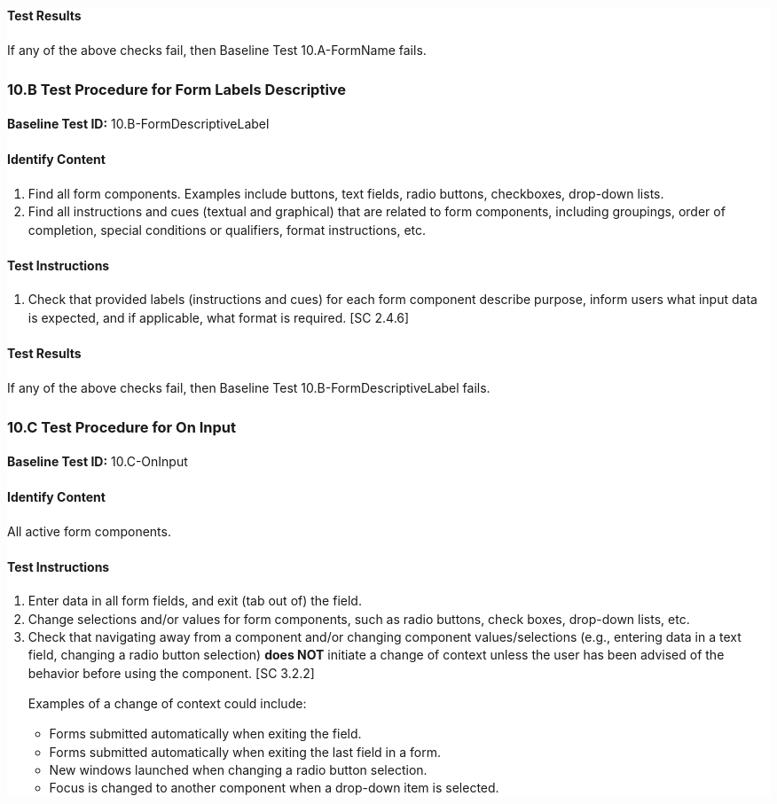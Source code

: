 #### Test Results

<p id="d10aTR">If any of the above checks fail, then Baseline Test 10.A-FormName fails.</p>

### 10.B Test Procedure for Form Labels Descriptive

**Baseline Test ID:** 10.B-FormDescriptiveLabel

#### Identify Content
<ol id="d10bIC">
    <li id="d10bIC-1">Find all form components. Examples include buttons, text fields, radio buttons, checkboxes, drop-down lists.</li>
    <li id="d10bIC-2">Find all instructions and cues (textual and graphical) that are related to form components, including groupings, order of completion, special conditions or qualifiers, format instructions, etc.</li>
</ol>

#### Test Instructions
<ol id="d10bTI">
    <li id="d10bTI-1">Check that provided labels (instructions and cues) for each form component describe purpose, inform users what input data is expected, and if applicable, what format is required. [SC 2.4.6]</li>
</ol>

#### Test Results

<p id="d10bTR">If any of the above checks fail, then Baseline Test 10.B-FormDescriptiveLabel fails.</p>

### 10.C Test Procedure for On Input

**Baseline Test ID:** 10.C-OnInput

#### Identify Content
<p id="d10cIC">All active form components.</p>

#### Test Instructions
<ol id="d10cTI">
    <li id="d10cTI-1">Enter data in all form fields, and exit (tab out of) the field.</li>
    <li id="d10cTI-2">Change selections and/or values for form components, such as radio buttons, check boxes, drop-down lists, etc.</li>
    <li id="d10cTI-3">Check that navigating away from a component and/or changing component values/selections (e.g., entering data in a text field, changing a radio button selection) <strong>does NOT</strong> initiate a change of context unless the user has been advised of the behavior before using the component. [SC 3.2.2]

Examples of a change of context could include:
        <ul>
            <li>Forms submitted automatically when exiting the field.</li>
            <li>Forms submitted automatically when exiting the last field in a form.</li>
            <li>New windows launched when changing a radio button selection.</li>
            <li>Focus is changed to another component when a drop-down item is selected.</li>
        </ul>
    </li>
</ol>
